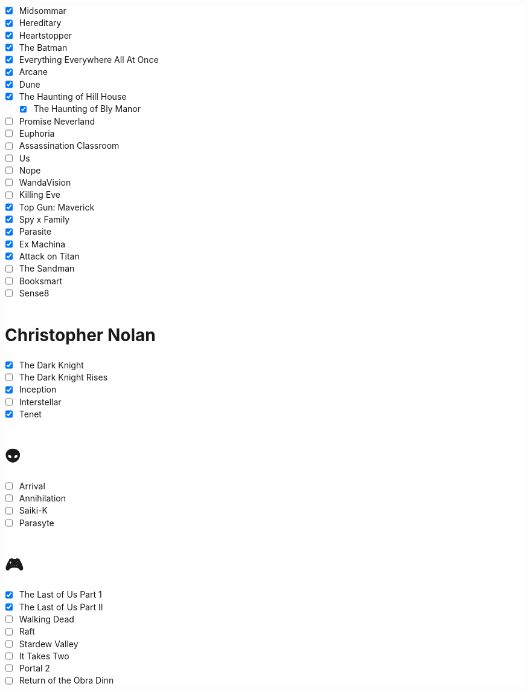 - [x] Midsommar
- [x] Hereditary
- [x] Heartstopper
- [x] The Batman
- [x] Everything Everywhere All At Once
- [x] Arcane
- [x] Dune
- [x] The Haunting of Hill House
    - [x] The Haunting of Bly Manor
- [ ] Promise Neverland
- [ ] Euphoria
- [ ] Assassination Classroom
- [ ] Us
- [ ] Nope
- [ ] WandaVision
- [ ] Killing Eve
- [x] Top Gun: Maverick
- [x] Spy x Family
- [x] Parasite
- [x] Ex Machina
- [x] Attack on Titan
- [ ] The Sandman
- [ ] Booksmart
- [ ] Sense8

# Christopher Nolan

- [x] The Dark Knight
- [ ] The Dark Knight Rises
- [x] Inception
- [ ] Interstellar
- [x] Tenet

# 👽

- [ ] Arrival
- [ ] Annihilation
- [ ] Saiki-K
- [ ] Parasyte

# 🎮

- [x] The Last of Us Part 1
- [x] The Last of Us Part II
- [ ] Walking Dead
- [ ] Raft
- [ ] Stardew Valley
- [ ] It Takes Two
- [ ] Portal 2
- [ ] Return of the Obra Dinn
